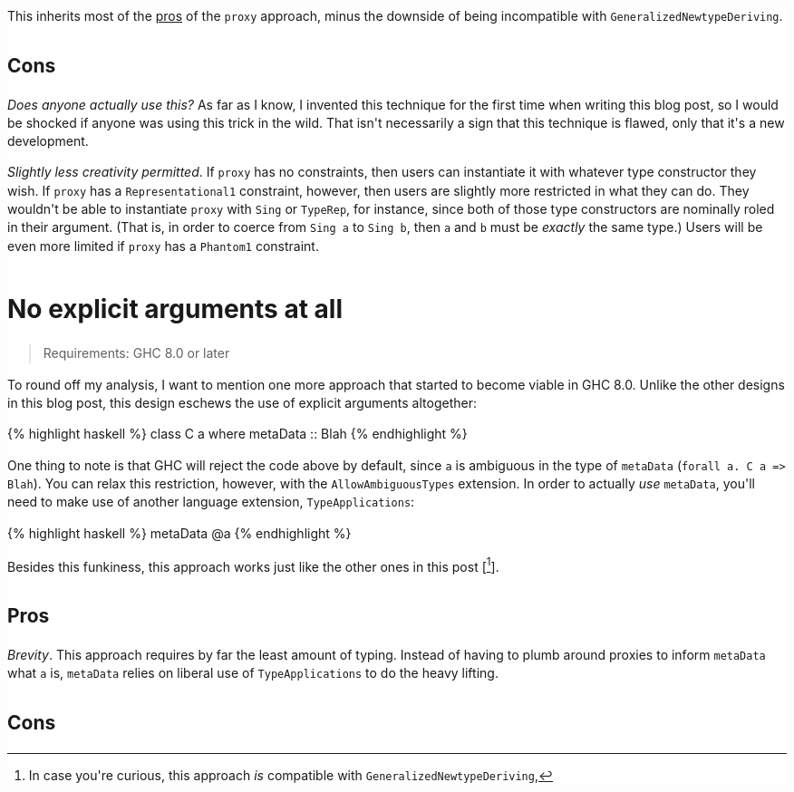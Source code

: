 This inherits most of the [pros](#pros-3) of the `proxy` approach, minus the downside
of being incompatible with `GeneralizedNewtypeDeriving`.

## Cons

_Does anyone actually use this?_ As far as I know, I invented this technique for the
first time when writing this blog post, so I would be shocked if anyone was using
this trick in the wild. That isn't necessarily a sign that this technique is flawed,
only that it's a new development.

_Slightly less creativity permitted_. If `proxy` has no constraints, then users can
instantiate it with whatever type constructor they wish. If `proxy` has a
`Representational1` constraint, however, then users are slightly more restricted
in what they can do. They wouldn't be able to instantiate `proxy` with `Sing` or
`TypeRep`, for instance, since both of those type constructors are nominally roled
in their argument. (That is, in order to coerce from `Sing a` to `Sing b`, then
`a` and `b` must be _exactly_ the same type.) Users will be even more limited if
`proxy` has a `Phantom1` constraint.

# No explicit arguments at all

> Requirements: GHC 8.0 or later

To round off my analysis, I want to mention one more approach that started to
become viable in GHC 8.0. Unlike the other designs in this blog post, this
design eschews the use of explicit arguments altogether:

{% highlight haskell %}
class C a where
  metaData :: Blah
{% endhighlight %}

One thing to note is that GHC will reject the code above by default, since `a` is
ambiguous in the type of `metaData` (`forall a. C a => Blah`). You can relax this
restriction, however, with the `AllowAmbiguousTypes` extension. In order to actually
_use_ `metaData`, you'll need to make use of another language extension,
`TypeApplications`:

{% highlight haskell %}
metaData @a
{% endhighlight %}

Besides this funkiness, this approach works just like the other ones in this
post [[^2]].

## Pros

_Brevity_. This approach requires by far the least amount of typing. Instead of
having to plumb around proxies to inform `metaData` what `a` is, `metaData` relies
on liberal use of `TypeApplications` to do the heavy lifting.

## Cons


[^1]: Actually, it turns out that the `Proxy#` approach doesn't work well with
[^2]: In case you're curious, this approach _is_ compatible with `GeneralizedNewtypeDeriving`,